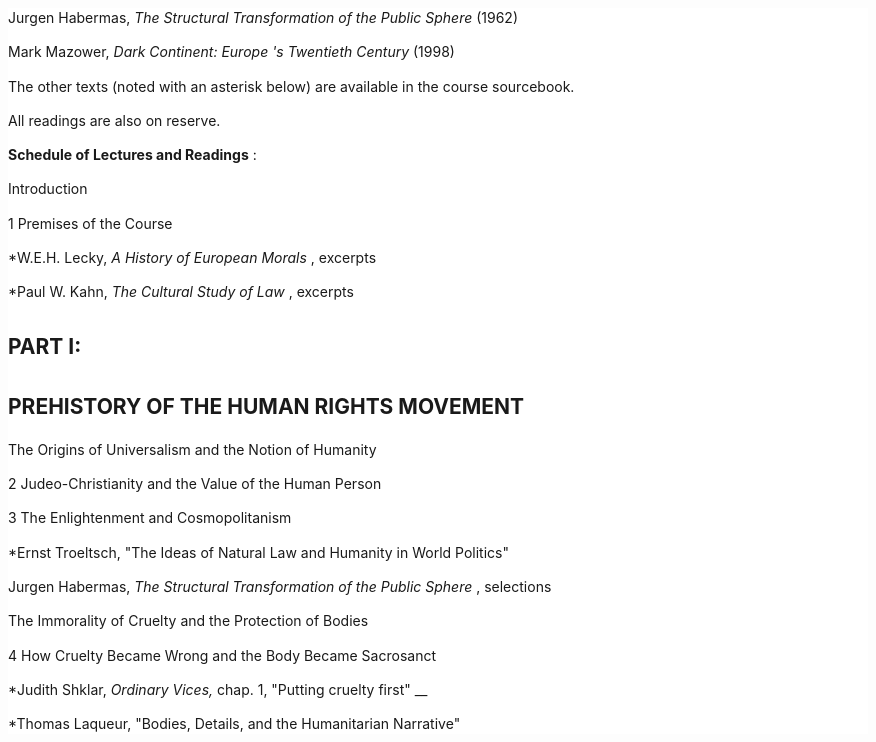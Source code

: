 Jurgen Habermas, _The Structural Transformation of the Public Sphere_ (1962)

Mark Mazower, _Dark Continent: Europe 's Twentieth Century_ (1998)



The other texts (noted with an asterisk below) are available in the course
sourcebook.

All readings are also on reserve.





**Schedule of Lectures and Readings** :



Introduction



1                Premises of the Course



*W.E.H. Lecky, _A History of European Morals_ , excerpts

*Paul W. Kahn, _The Cultural Study of Law_ , excerpts





## PART I:

## PREHISTORY OF THE HUMAN RIGHTS MOVEMENT



The Origins of Universalism and the Notion of Humanity



2                Judeo-Christianity and the Value of the Human Person

3                The Enlightenment and Cosmopolitanism



*Ernst Troeltsch, "The Ideas of Natural Law and Humanity in World Politics"

Jurgen Habermas, _The Structural Transformation of the Public Sphere_ ,
selections



The Immorality of Cruelty and the Protection of Bodies



4                How Cruelty Became Wrong and the Body Became Sacrosanct



*Judith Shklar, _Ordinary Vices,_ chap. 1, "Putting cruelty first" __

*Thomas Laqueur, "Bodies, Details, and the Humanitarian Narrative"
